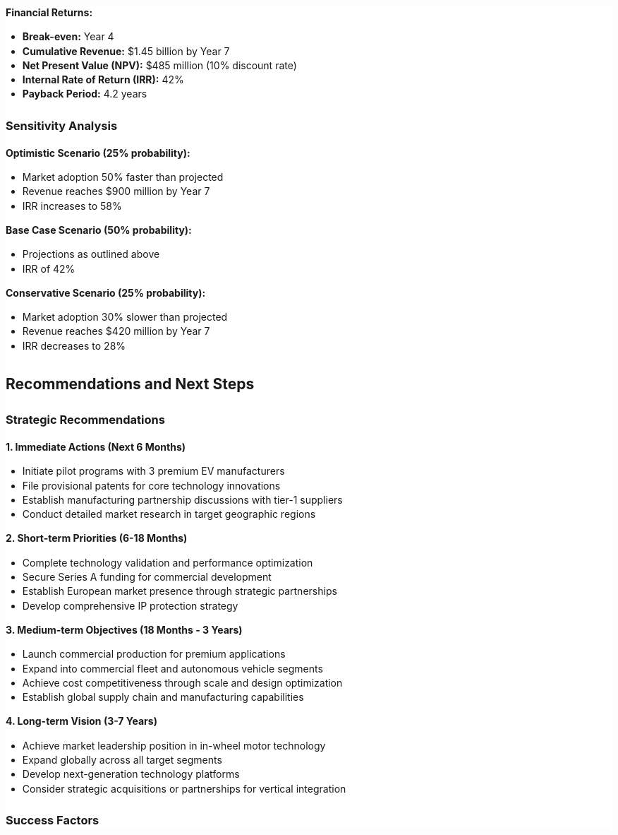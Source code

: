 **Financial Returns:**
- **Break-even:** Year 4
- **Cumulative Revenue:** $1.45 billion by Year 7
- **Net Present Value (NPV):** $485 million (10% discount rate)
- **Internal Rate of Return (IRR):** 42%
- **Payback Period:** 4.2 years

### Sensitivity Analysis

**Optimistic Scenario (25% probability):**
- Market adoption 50% faster than projected
- Revenue reaches $900 million by Year 7
- IRR increases to 58%

**Base Case Scenario (50% probability):**
- Projections as outlined above
- IRR of 42%

**Conservative Scenario (25% probability):**
- Market adoption 30% slower than projected
- Revenue reaches $420 million by Year 7
- IRR decreases to 28%

## Recommendations and Next Steps

### Strategic Recommendations

**1. Immediate Actions (Next 6 Months)**
- Initiate pilot programs with 3 premium EV manufacturers
- File provisional patents for core technology innovations
- Establish manufacturing partnership discussions with tier-1 suppliers
- Conduct detailed market research in target geographic regions

**2. Short-term Priorities (6-18 Months)**
- Complete technology validation and performance optimization
- Secure Series A funding for commercial development
- Establish European market presence through strategic partnerships
- Develop comprehensive IP protection strategy

**3. Medium-term Objectives (18 Months - 3 Years)**
- Launch commercial production for premium applications
- Expand into commercial fleet and autonomous vehicle segments
- Achieve cost competitiveness through scale and design optimization
- Establish global supply chain and manufacturing capabilities

**4. Long-term Vision (3-7 Years)**
- Achieve market leadership position in in-wheel motor technology
- Expand globally across all target segments
- Develop next-generation technology platforms
- Consider strategic acquisitions or partnerships for vertical integration

### Success Factors
